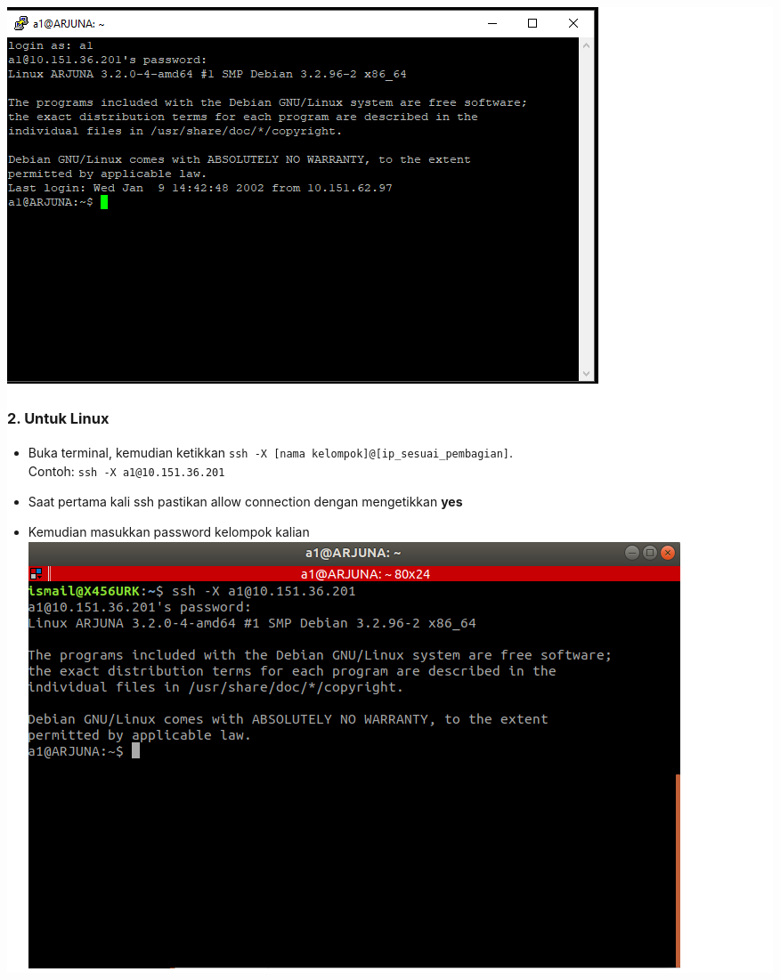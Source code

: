 ![PuTTY Login Success](/images/11.1.PNG)


### 2. Untuk Linux
- Buka terminal, kemudian ketikkan `ssh -X [nama kelompok]@[ip_sesuai_pembagian]`. <br>
Contoh: `ssh -X a1@10.151.36.201`

- Saat pertama kali ssh pastikan allow connection dengan mengetikkan **yes**

- Kemudian masukkan password kelompok kalian
![PuTTY Linux](/images/ssh.png) <br>
